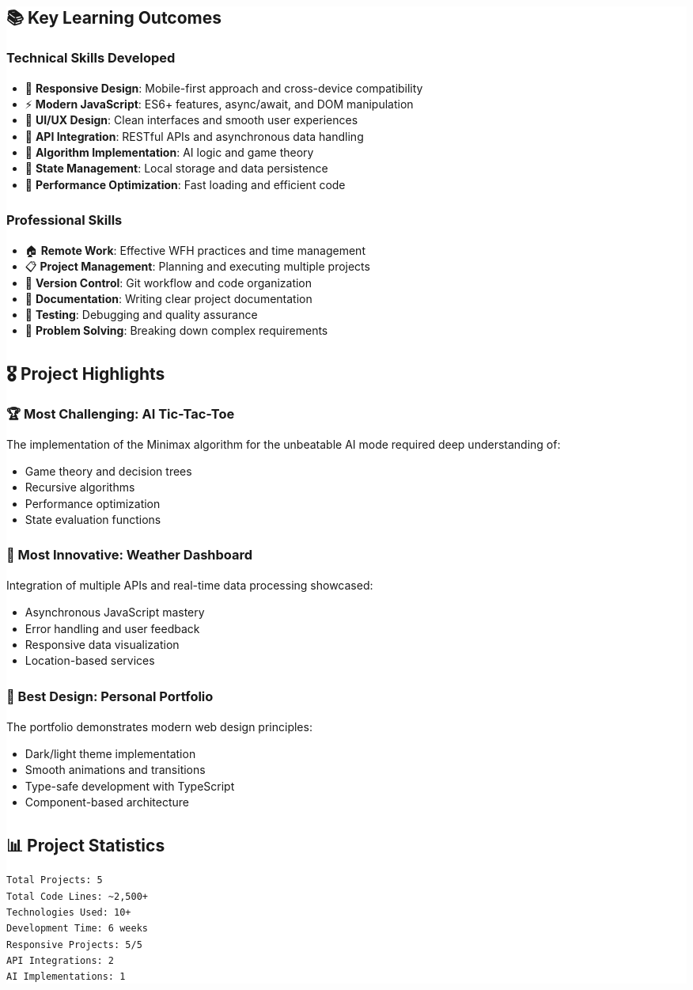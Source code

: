## 📚 Key Learning Outcomes

### Technical Skills Developed
- 📱 **Responsive Design**: Mobile-first approach and cross-device compatibility
- ⚡ **Modern JavaScript**: ES6+ features, async/await, and DOM manipulation
- 🎨 **UI/UX Design**: Clean interfaces and smooth user experiences
- 🔌 **API Integration**: RESTful APIs and asynchronous data handling
- 🤖 **Algorithm Implementation**: AI logic and game theory
- 💾 **State Management**: Local storage and data persistence
- 🎯 **Performance Optimization**: Fast loading and efficient code

### Professional Skills
- 🏠 **Remote Work**: Effective WFH practices and time management
- 📋 **Project Management**: Planning and executing multiple projects
- 🔄 **Version Control**: Git workflow and code organization
- 📝 **Documentation**: Writing clear project documentation
- 🧪 **Testing**: Debugging and quality assurance
- 🎯 **Problem Solving**: Breaking down complex requirements

## 🎖️ Project Highlights

### 🏆 Most Challenging: AI Tic-Tac-Toe
The implementation of the Minimax algorithm for the unbeatable AI mode required deep understanding of:
- Game theory and decision trees
- Recursive algorithms
- Performance optimization
- State evaluation functions

### 🌟 Most Innovative: Weather Dashboard
Integration of multiple APIs and real-time data processing showcased:
- Asynchronous JavaScript mastery
- Error handling and user feedback
- Responsive data visualization
- Location-based services

### 🎨 Best Design: Personal Portfolio
The portfolio demonstrates modern web design principles:
- Dark/light theme implementation
- Smooth animations and transitions
- Type-safe development with TypeScript
- Component-based architecture

## 📊 Project Statistics

```
Total Projects: 5
Total Code Lines: ~2,500+
Technologies Used: 10+
Development Time: 6 weeks
Responsive Projects: 5/5
API Integrations: 2
AI Implementations: 1
```
